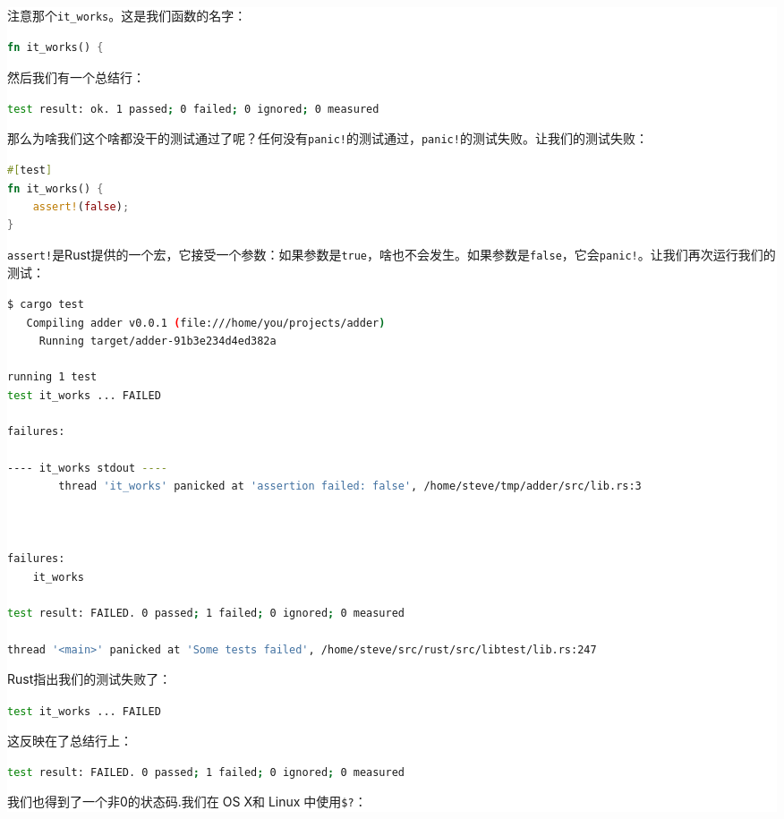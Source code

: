 注意那个`it_works`。这是我们函数的名字：

```rust
fn it_works() {
```

然后我们有一个总结行：

```bash
test result: ok. 1 passed; 0 failed; 0 ignored; 0 measured
```

那么为啥我们这个啥都没干的测试通过了呢？任何没有`panic!`的测试通过，`panic!`的测试失败。让我们的测试失败：

```rust
#[test]
fn it_works() {
    assert!(false);
}
```

`assert!`是Rust提供的一个宏，它接受一个参数：如果参数是`true`，啥也不会发生。如果参数是`false`，它会`panic!`。让我们再次运行我们的测试：

```bash
$ cargo test
   Compiling adder v0.0.1 (file:///home/you/projects/adder)
     Running target/adder-91b3e234d4ed382a

running 1 test
test it_works ... FAILED

failures:

---- it_works stdout ----
        thread 'it_works' panicked at 'assertion failed: false', /home/steve/tmp/adder/src/lib.rs:3



failures:
    it_works

test result: FAILED. 0 passed; 1 failed; 0 ignored; 0 measured

thread '<main>' panicked at 'Some tests failed', /home/steve/src/rust/src/libtest/lib.rs:247
```

Rust指出我们的测试失败了：

```bash
test it_works ... FAILED
```

这反映在了总结行上：

```bash
test result: FAILED. 0 passed; 1 failed; 0 ignored; 0 measured
```

我们也得到了一个非0的状态码.我们在 OS X和 Linux 中使用`$?`：

